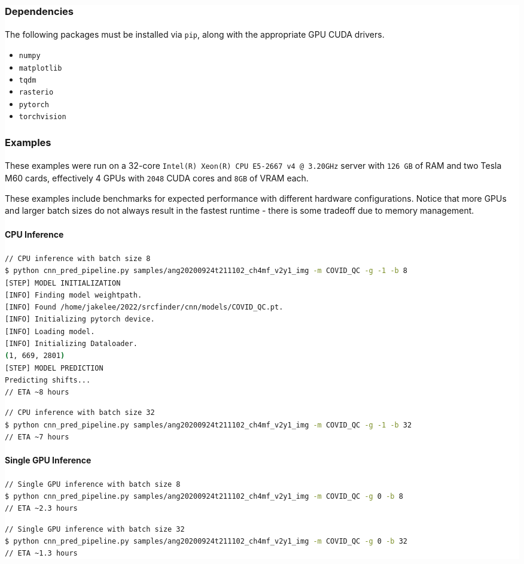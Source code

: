 ### Dependencies

The following packages must be installed via `pip`, along with the appropriate
GPU CUDA drivers.

* `numpy`
* `matplotlib`
* `tqdm`
* `rasterio`
* `pytorch`
* `torchvision`

### Examples

These examples were run on a 32-core `Intel(R) Xeon(R) CPU E5-2667 v4 @ 3.20GHz`
server with `126 GB` of RAM and two Tesla M60 cards, effectively 4 GPUs with 
`2048` CUDA cores and `8GB` of VRAM each.

These examples include benchmarks for expected performance with different
hardware configurations. Notice that more GPUs and larger batch sizes do not
always result in the fastest runtime - there is some tradeoff due to memory
management.

#### CPU Inference

```bash
// CPU inference with batch size 8
$ python cnn_pred_pipeline.py samples/ang20200924t211102_ch4mf_v2y1_img -m COVID_QC -g -1 -b 8 
[STEP] MODEL INITIALIZATION
[INFO] Finding model weightpath.
[INFO] Found /home/jakelee/2022/srcfinder/cnn/models/COVID_QC.pt.
[INFO] Initializing pytorch device.
[INFO] Loading model.
[INFO] Initializing Dataloader.
(1, 669, 2801)
[STEP] MODEL PREDICTION
Predicting shifts...
// ETA ~8 hours
```

```bash
// CPU inference with batch size 32
$ python cnn_pred_pipeline.py samples/ang20200924t211102_ch4mf_v2y1_img -m COVID_QC -g -1 -b 32
// ETA ~7 hours
```

#### Single GPU Inference

```bash
// Single GPU inference with batch size 8
$ python cnn_pred_pipeline.py samples/ang20200924t211102_ch4mf_v2y1_img -m COVID_QC -g 0 -b 8
// ETA ~2.3 hours
```

```bash
// Single GPU inference with batch size 32
$ python cnn_pred_pipeline.py samples/ang20200924t211102_ch4mf_v2y1_img -m COVID_QC -g 0 -b 32
// ETA ~1.3 hours
```
